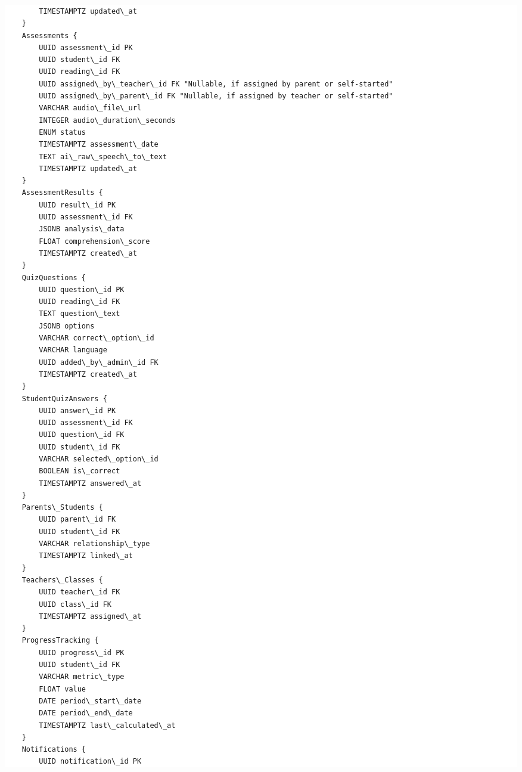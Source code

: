 ```mermaid
        TIMESTAMPTZ updated\_at
    }
    Assessments {
        UUID assessment\_id PK
        UUID student\_id FK
        UUID reading\_id FK
        UUID assigned\_by\_teacher\_id FK "Nullable, if assigned by parent or self-started"
        UUID assigned\_by\_parent\_id FK "Nullable, if assigned by teacher or self-started"
        VARCHAR audio\_file\_url
        INTEGER audio\_duration\_seconds
        ENUM status
        TIMESTAMPTZ assessment\_date
        TEXT ai\_raw\_speech\_to\_text
        TIMESTAMPTZ updated\_at
    }
    AssessmentResults {
        UUID result\_id PK
        UUID assessment\_id FK
        JSONB analysis\_data
        FLOAT comprehension\_score
        TIMESTAMPTZ created\_at
    }
    QuizQuestions {
        UUID question\_id PK
        UUID reading\_id FK
        TEXT question\_text
        JSONB options
        VARCHAR correct\_option\_id
        VARCHAR language
        UUID added\_by\_admin\_id FK
        TIMESTAMPTZ created\_at
    }
    StudentQuizAnswers {
        UUID answer\_id PK
        UUID assessment\_id FK
        UUID question\_id FK
        UUID student\_id FK
        VARCHAR selected\_option\_id
        BOOLEAN is\_correct
        TIMESTAMPTZ answered\_at
    }
    Parents\_Students {
        UUID parent\_id FK
        UUID student\_id FK
        VARCHAR relationship\_type
        TIMESTAMPTZ linked\_at
    }
    Teachers\_Classes {
        UUID teacher\_id FK
        UUID class\_id FK
        TIMESTAMPTZ assigned\_at
    }
    ProgressTracking {
        UUID progress\_id PK
        UUID student\_id FK
        VARCHAR metric\_type
        FLOAT value
        DATE period\_start\_date
        DATE period\_end\_date
        TIMESTAMPTZ last\_calculated\_at
    }
    Notifications {
        UUID notification\_id PK
```